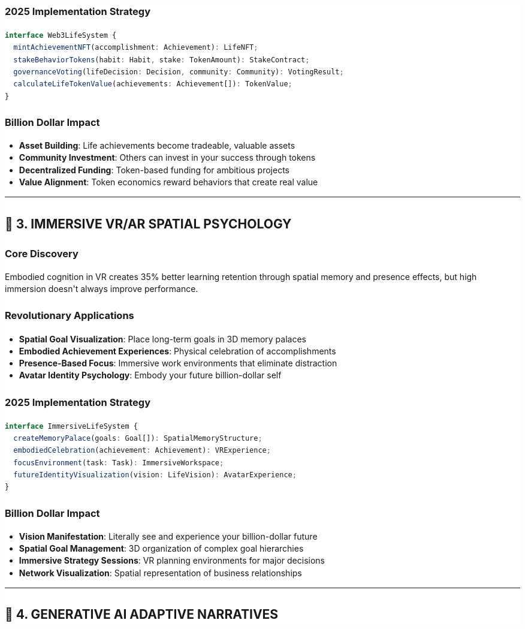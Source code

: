 ### **2025 Implementation Strategy**
```typescript
interface Web3LifeSystem {
  mintAchievementNFT(accomplishment: Achievement): LifeNFT;
  stakeBehaviorTokens(habit: Habit, stake: TokenAmount): StakeContract;
  governanceVoting(lifeDecision: Decision, community: Community): VotingResult;
  calculateLifeTokenValue(achievements: Achievement[]): TokenValue;
}
```

### **Billion Dollar Impact**
- **Asset Building**: Life achievements become tradeable, valuable assets
- **Community Investment**: Others can invest in your success through tokens
- **Decentralized Funding**: Token-based funding for ambitious projects
- **Value Alignment**: Token economics reward behaviors that create real value

---

## **🥽 3. IMMERSIVE VR/AR SPATIAL PSYCHOLOGY**

### **Core Discovery**
Embodied cognition in VR creates 35% better learning retention through spatial memory and presence effects, but high immersion doesn't always improve performance.

### **Revolutionary Applications**
- **Spatial Goal Visualization**: Place long-term goals in 3D memory palaces  
- **Embodied Achievement Experiences**: Physical celebration of accomplishments
- **Presence-Based Focus**: Immersive work environments that eliminate distraction
- **Avatar Identity Psychology**: Embody your future billion-dollar self

### **2025 Implementation Strategy**
```typescript
interface ImmersiveLifeSystem {
  createMemoryPalace(goals: Goal[]): SpatialMemoryStructure;
  embodiedCelebration(achievement: Achievement): VRExperience;
  focusEnvironment(task: Task): ImmersiveWorkspace;
  futureIdentityVisualization(vision: LifeVision): AvatarExperience;
}
```

### **Billion Dollar Impact**
- **Vision Manifestation**: Literally see and experience your billion-dollar future
- **Spatial Goal Management**: 3D organization of complex goal hierarchies
- **Immersive Strategy Sessions**: VR planning environments for major decisions
- **Network Visualization**: Spatial representation of business relationships

---

## **🤖 4. GENERATIVE AI ADAPTIVE NARRATIVES**
